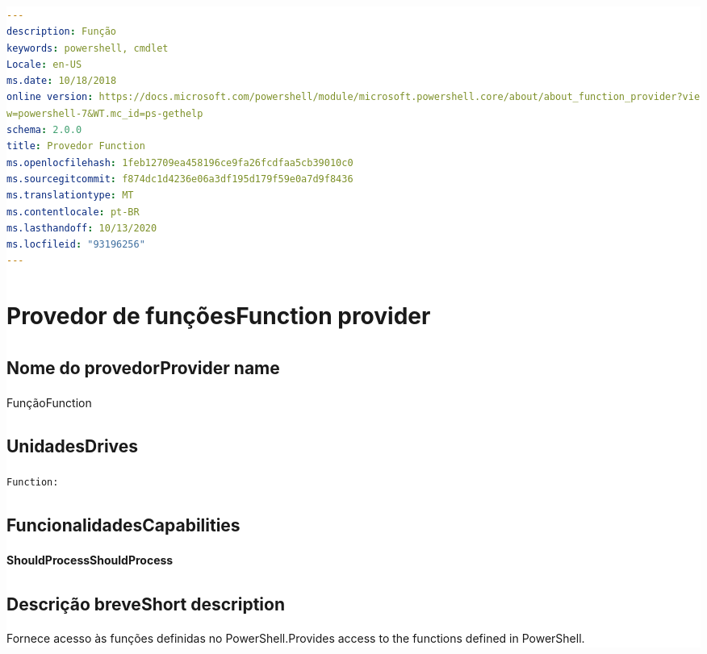 ```yaml
---
description: Função
keywords: powershell, cmdlet
Locale: en-US
ms.date: 10/18/2018
online version: https://docs.microsoft.com/powershell/module/microsoft.powershell.core/about/about_function_provider?view=powershell-7&WT.mc_id=ps-gethelp
schema: 2.0.0
title: Provedor Function
ms.openlocfilehash: 1feb12709ea458196ce9fa26fcdfaa5cb39010c0
ms.sourcegitcommit: f874dc1d4236e06a3df195d179f59e0a7d9f8436
ms.translationtype: MT
ms.contentlocale: pt-BR
ms.lasthandoff: 10/13/2020
ms.locfileid: "93196256"
---
```

# <a name="function-provider"></a><span data-ttu-id="86842-104">Provedor de funções</span><span class="sxs-lookup"><span data-stu-id="86842-104">Function provider</span></span>

## <a name="provider-name"></a><span data-ttu-id="86842-105">Nome do provedor</span><span class="sxs-lookup"><span data-stu-id="86842-105">Provider name</span></span>
<span data-ttu-id="86842-106">Função</span><span class="sxs-lookup"><span data-stu-id="86842-106">Function</span></span>

## <a name="drives"></a><span data-ttu-id="86842-107">Unidades</span><span class="sxs-lookup"><span data-stu-id="86842-107">Drives</span></span>

`Function:`

## <a name="capabilities"></a><span data-ttu-id="86842-108">Funcionalidades</span><span class="sxs-lookup"><span data-stu-id="86842-108">Capabilities</span></span>

<span data-ttu-id="86842-109">**ShouldProcess**</span><span class="sxs-lookup"><span data-stu-id="86842-109">**ShouldProcess**</span></span>

## <a name="short-description"></a><span data-ttu-id="86842-110">Descrição breve</span><span class="sxs-lookup"><span data-stu-id="86842-110">Short description</span></span>

<span data-ttu-id="86842-111">Fornece acesso às funções definidas no PowerShell.</span><span class="sxs-lookup"><span data-stu-id="86842-111">Provides access to the functions defined in PowerShell.</span></span>
